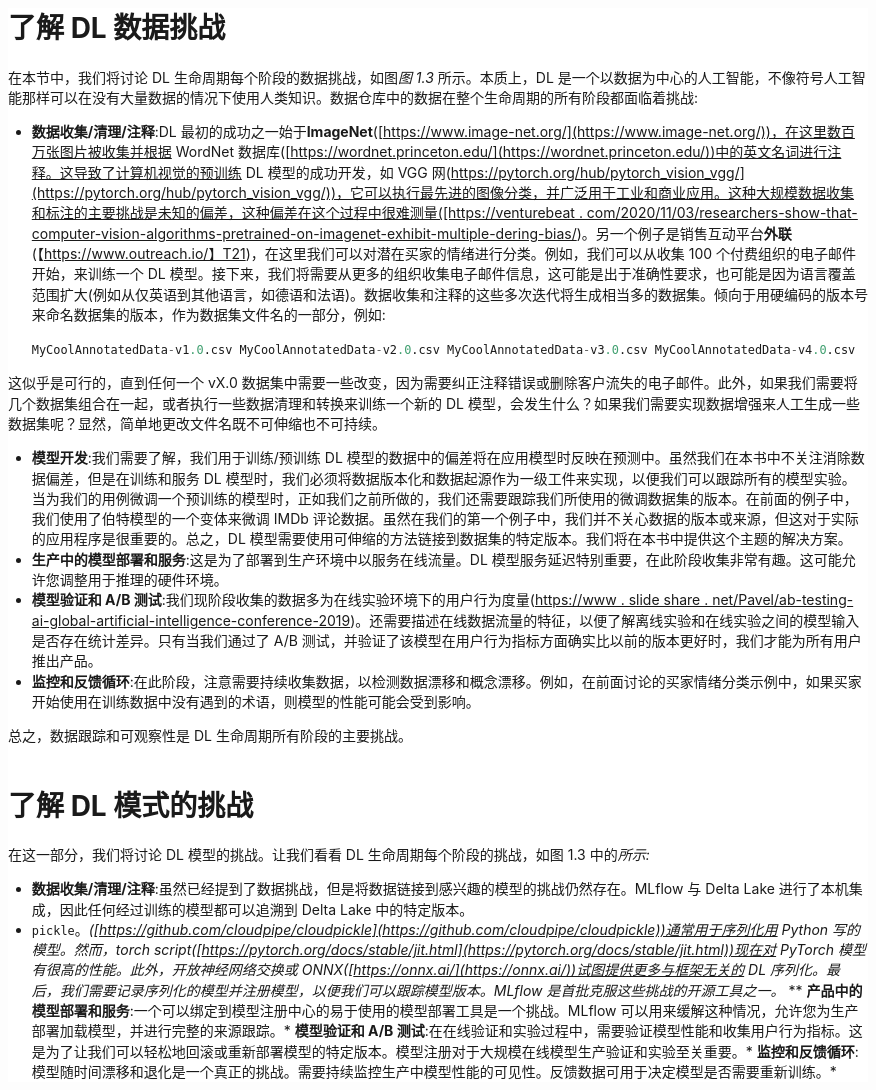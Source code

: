 # 了解 DL 数据挑战

在本节中，我们将讨论 DL 生命周期每个阶段的数据挑战，如图*图 1.3* 所示。本质上，DL 是一个以数据为中心的人工智能，不像符号人工智能那样可以在没有大量数据的情况下使用人类知识。数据仓库中的数据在整个生命周期的所有阶段都面临着挑战:

*   **数据收集/清理/注释**:DL 最初的成功之一始于**ImageNet**([https://www.image-net.org/](https://www.image-net.org/))，在这里数百万张图片被收集并根据 WordNet 数据库([https://wordnet.princeton.edu/](https://wordnet.princeton.edu/))中的英文名词进行注释。这导致了计算机视觉的预训练 DL 模型的成功开发，如 VGG 网([https://pytorch.org/hub/pytorch_vision_vgg/](https://pytorch.org/hub/pytorch_vision_vgg/))，它可以执行最先进的图像分类，并广泛用于工业和商业应用。这种大规模数据收集和标注的主要挑战是未知的偏差，这种偏差在这个过程中很难测量([https://venturebeat . com/2020/11/03/researchers-show-that-computer-vision-algorithms-pretrained-on-imagenet-exhibit-multiple-dering-bias/](https://venturebeat.com/2020/11/03/researchers-show-that-computer-vision-algorithms-pretrained-on-imagenet-exhibit-multiple-distressing-biases/))。另一个例子是销售互动平台**外联**(【https://www.outreach.io/】T21)，在这里我们可以对潜在买家的情绪进行分类。例如，我们可以从收集 100 个付费组织的电子邮件开始，来训练一个 DL 模型。接下来，我们将需要从更多的组织收集电子邮件信息，这可能是出于准确性要求，也可能是因为语言覆盖范围扩大(例如从仅英语到其他语言，如德语和法语)。数据收集和注释的这些多次迭代将生成相当多的数据集。倾向于用硬编码的版本号来命名数据集的版本，作为数据集文件名的一部分，例如:

    ```py
    MyCoolAnnotatedData-v1.0.csv MyCoolAnnotatedData-v2.0.csv MyCoolAnnotatedData-v3.0.csv MyCoolAnnotatedData-v4.0.csv
    ```

这似乎是可行的，直到任何一个 vX.0 数据集中需要一些改变，因为需要纠正注释错误或删除客户流失的电子邮件。此外，如果我们需要将几个数据集组合在一起，或者执行一些数据清理和转换来训练一个新的 DL 模型，会发生什么？如果我们需要实现数据增强来人工生成一些数据集呢？显然，简单地更改文件名既不可伸缩也不可持续。

*   **模型开发**:我们需要了解，我们用于训练/预训练 DL 模型的数据中的偏差将在应用模型时反映在预测中。虽然我们在本书中不关注消除数据偏差，但是在训练和服务 DL 模型时，我们必须将数据版本化和数据起源作为一级工件来实现，以便我们可以跟踪所有的模型实验。当为我们的用例微调一个预训练的模型时，正如我们之前所做的，我们还需要跟踪我们所使用的微调数据集的版本。在前面的例子中，我们使用了伯特模型的一个变体来微调 IMDb 评论数据。虽然在我们的第一个例子中，我们并不关心数据的版本或来源，但这对于实际的应用程序是很重要的。总之，DL 模型需要使用可伸缩的方法链接到数据集的特定版本。我们将在本书中提供这个主题的解决方案。
*   **生产中的模型部署和服务**:这是为了部署到生产环境中以服务在线流量。DL 模型服务延迟特别重要，在此阶段收集非常有趣。这可能允许您调整用于推理的硬件环境。
*   **模型验证和 A/B 测试**:我们现阶段收集的数据多为在线实验环境下的用户行为度量([https://www . slide share . net/Pavel/ab-testing-ai-global-artificial-intelligence-conference-2019](https://www.slideshare.net/pavel/ab-testing-ai-global-artificial-intelligence-conference-2019))。还需要描述在线数据流量的特征，以便了解离线实验和在线实验之间的模型输入是否存在统计差异。只有当我们通过了 A/B 测试，并验证了该模型在用户行为指标方面确实比以前的版本更好时，我们才能为所有用户推出产品。
*   **监控和反馈循环**:在此阶段，注意需要持续收集数据，以检测数据漂移和概念漂移。例如，在前面讨论的买家情绪分类示例中，如果买家开始使用在训练数据中没有遇到的术语，则模型的性能可能会受到影响。

总之，数据跟踪和可观察性是 DL 生命周期所有阶段的主要挑战。

# 了解 DL 模式的挑战

在这一部分，我们将讨论 DL 模型的挑战。让我们看看 DL 生命周期每个阶段的挑战，如图 1.3 中的*所示:*

*   **数据收集/清理/注释**:虽然已经提到了数据挑战，但是将数据链接到感兴趣的模型的挑战仍然存在。MLflow 与 Delta Lake 进行了本机集成，因此任何经过训练的模型都可以追溯到 Delta Lake 中的特定版本。
*   `pickle`。*([https://github.com/cloudpipe/cloudpickle](https://github.com/cloudpipe/cloudpickle))通常用于序列化用 Python 写的模型。然而，torch script([https://pytorch.org/docs/stable/jit.html](https://pytorch.org/docs/stable/jit.html))现在对 PyTorch 模型有很高的性能。此外，开放神经网络交换或 ONNX([https://onnx.ai/](https://onnx.ai/))试图提供更多与框架无关的 DL 序列化。最后，我们需要记录序列化的模型并注册模型，以便我们可以跟踪模型版本。MLflow 是首批克服这些挑战的开源工具之一。*
**   **产品中的模型部署和服务**:一个可以绑定到模型注册中心的易于使用的模型部署工具是一个挑战。MLflow 可以用来缓解这种情况，允许您为生产部署加载模型，并进行完整的来源跟踪。*   **模型验证和 A/B 测试**:在在线验证和实验过程中，需要验证模型性能和收集用户行为指标。这是为了让我们可以轻松地回滚或重新部署模型的特定版本。模型注册对于大规模在线模型生产验证和实验至关重要。*   **监控和反馈循环**:模型随时间漂移和退化是一个真正的挑战。需要持续监控生产中模型性能的可见性。反馈数据可用于决定模型是否需要重新训练。*
